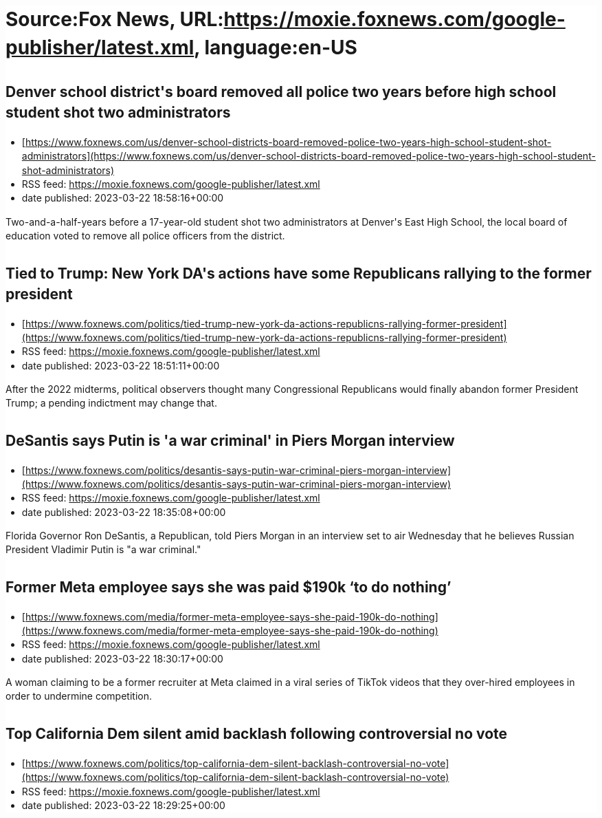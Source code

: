 # Source:Fox News, URL:https://moxie.foxnews.com/google-publisher/latest.xml, language:en-US

## Denver school district's board removed all police two years before high school student shot two administrators
 - [https://www.foxnews.com/us/denver-school-districts-board-removed-police-two-years-high-school-student-shot-administrators](https://www.foxnews.com/us/denver-school-districts-board-removed-police-two-years-high-school-student-shot-administrators)
 - RSS feed: https://moxie.foxnews.com/google-publisher/latest.xml
 - date published: 2023-03-22 18:58:16+00:00

Two-and-a-half-years before a 17-year-old student shot two administrators at Denver&apos;s East High School, the local board of education voted to remove all police officers from the district.

## Tied to Trump: New York DA's actions have some Republicans rallying to the former president
 - [https://www.foxnews.com/politics/tied-trump-new-york-da-actions-republicns-rallying-former-president](https://www.foxnews.com/politics/tied-trump-new-york-da-actions-republicns-rallying-former-president)
 - RSS feed: https://moxie.foxnews.com/google-publisher/latest.xml
 - date published: 2023-03-22 18:51:11+00:00

After the 2022 midterms, political observers thought many Congressional Republicans would finally abandon former President Trump; a pending indictment may change that.

## DeSantis says Putin is 'a war criminal' in Piers Morgan interview
 - [https://www.foxnews.com/politics/desantis-says-putin-war-criminal-piers-morgan-interview](https://www.foxnews.com/politics/desantis-says-putin-war-criminal-piers-morgan-interview)
 - RSS feed: https://moxie.foxnews.com/google-publisher/latest.xml
 - date published: 2023-03-22 18:35:08+00:00

Florida Governor Ron DeSantis, a Republican, told Piers Morgan in an interview set to air Wednesday that he believes Russian President Vladimir Putin is &quot;a war criminal.&quot;

## Former Meta employee says she was paid $190k ‘to do nothing’
 - [https://www.foxnews.com/media/former-meta-employee-says-she-paid-190k-do-nothing](https://www.foxnews.com/media/former-meta-employee-says-she-paid-190k-do-nothing)
 - RSS feed: https://moxie.foxnews.com/google-publisher/latest.xml
 - date published: 2023-03-22 18:30:17+00:00

A woman claiming to be a former recruiter at Meta claimed in a viral series of TikTok videos that they over-hired employees in order to undermine competition.

## Top California Dem silent amid backlash following controversial no vote
 - [https://www.foxnews.com/politics/top-california-dem-silent-backlash-controversial-no-vote](https://www.foxnews.com/politics/top-california-dem-silent-backlash-controversial-no-vote)
 - RSS feed: https://moxie.foxnews.com/google-publisher/latest.xml
 - date published: 2023-03-22 18:29:25+00:00
